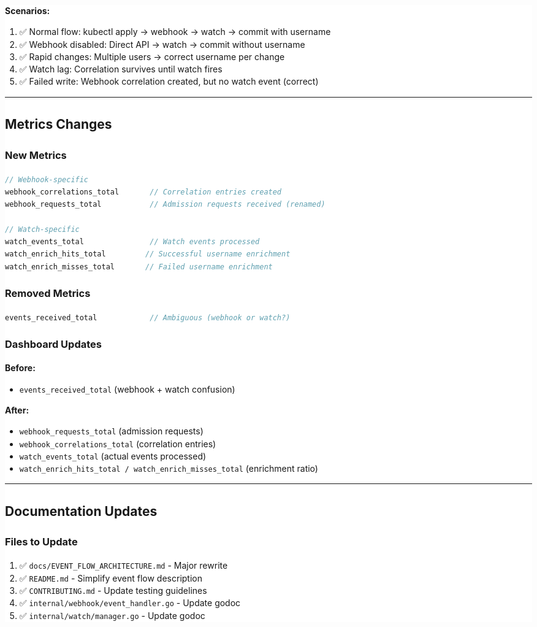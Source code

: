 **Scenarios:**
1. ✅ Normal flow: kubectl apply → webhook → watch → commit with username
2. ✅ Webhook disabled: Direct API → watch → commit without username
3. ✅ Rapid changes: Multiple users → correct username per change
4. ✅ Watch lag: Correlation survives until watch fires
5. ✅ Failed write: Webhook correlation created, but no watch event (correct)

---

## Metrics Changes

### New Metrics

```go
// Webhook-specific
webhook_correlations_total       // Correlation entries created
webhook_requests_total           // Admission requests received (renamed)

// Watch-specific  
watch_events_total               // Watch events processed
watch_enrich_hits_total         // Successful username enrichment
watch_enrich_misses_total       // Failed username enrichment
```

### Removed Metrics

```go
events_received_total            // Ambiguous (webhook or watch?)
```

### Dashboard Updates

**Before:**
- `events_received_total` (webhook + watch confusion)

**After:**
- `webhook_requests_total` (admission requests)
- `webhook_correlations_total` (correlation entries)
- `watch_events_total` (actual events processed)
- `watch_enrich_hits_total / watch_enrich_misses_total` (enrichment ratio)

---

## Documentation Updates

### Files to Update

1. ✅ `docs/EVENT_FLOW_ARCHITECTURE.md` - Major rewrite
2. ✅ `README.md` - Simplify event flow description
3. ✅ `CONTRIBUTING.md` - Update testing guidelines
4. ✅ `internal/webhook/event_handler.go` - Update godoc
5. ✅ `internal/watch/manager.go` - Update godoc
